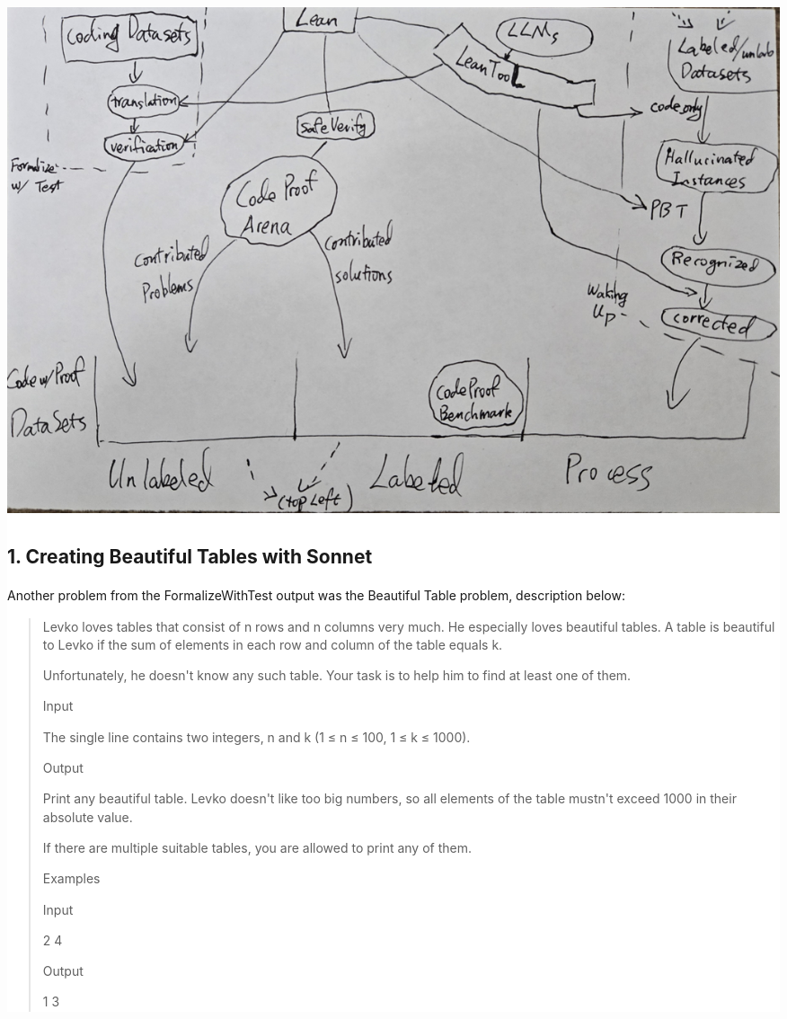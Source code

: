 ![Data creation processes](/images/data_overview.jpg)


## 1. Creating Beautiful Tables with Sonnet

Another problem from the FormalizeWithTest output was the Beautiful Table problem, description below:

> Levko loves tables that consist of n rows and n columns very much. He especially loves beautiful tables. A table is beautiful to Levko if the sum of elements in each row and column of the table equals k.
> 
> Unfortunately, he doesn't know any such table. Your task is to help him to find at least one of them. 
> 
> Input
> 
> The single line contains two integers, n and k (1 ≤ n ≤ 100, 1 ≤ k ≤ 1000).
> 
> Output
> 
> Print any beautiful table. Levko doesn't like too big numbers, so all elements of the table mustn't exceed 1000 in their absolute value.
> 
> If there are multiple suitable tables, you are allowed to print any of them.
> 
> Examples
> 
> Input
> 
> 2 4
>
> 
> Output
> 
> 1 3